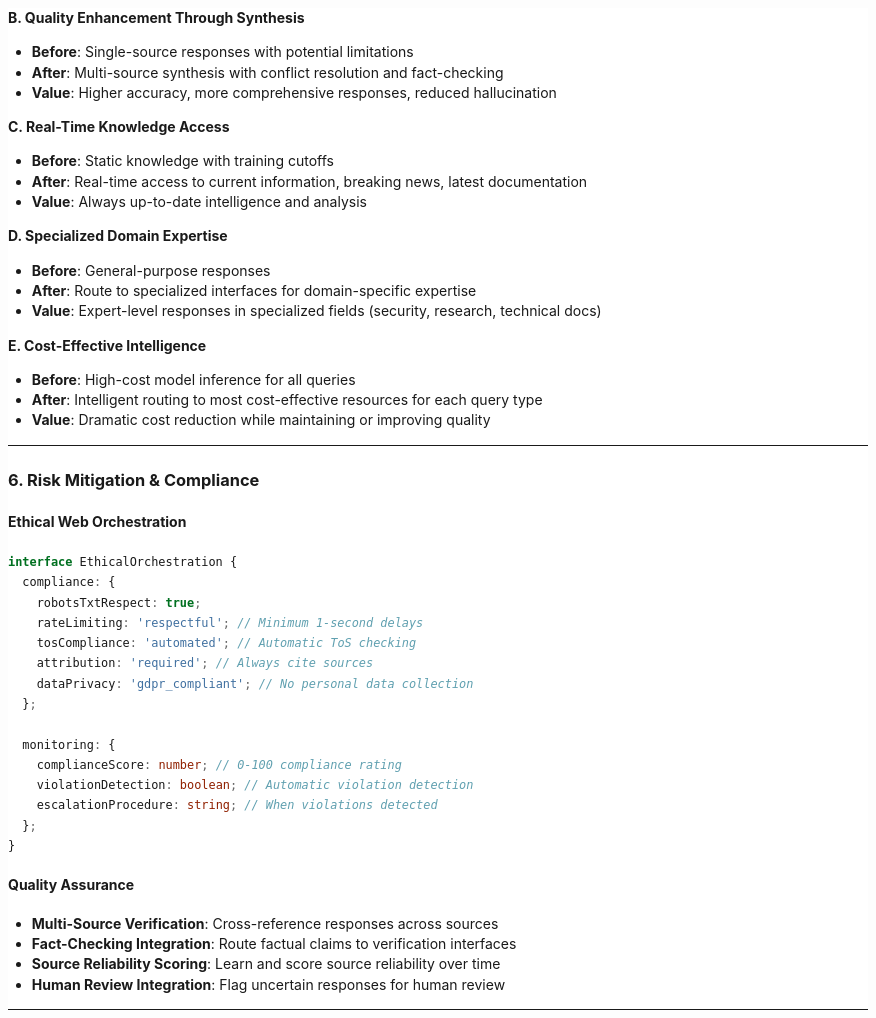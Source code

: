 **B. Quality Enhancement Through Synthesis**

- **Before**: Single-source responses with potential limitations
- **After**: Multi-source synthesis with conflict resolution and fact-checking
- **Value**: Higher accuracy, more comprehensive responses, reduced hallucination

**C. Real-Time Knowledge Access**

- **Before**: Static knowledge with training cutoffs
- **After**: Real-time access to current information, breaking news, latest documentation
- **Value**: Always up-to-date intelligence and analysis

**D. Specialized Domain Expertise**

- **Before**: General-purpose responses
- **After**: Route to specialized interfaces for domain-specific expertise
- **Value**: Expert-level responses in specialized fields (security, research, technical docs)

**E. Cost-Effective Intelligence**

- **Before**: High-cost model inference for all queries
- **After**: Intelligent routing to most cost-effective resources for each query type
- **Value**: Dramatic cost reduction while maintaining or improving quality

---

### 6. Risk Mitigation & Compliance

#### **Ethical Web Orchestration**

```typescript
interface EthicalOrchestration {
  compliance: {
    robotsTxtRespect: true;
    rateLimiting: 'respectful'; // Minimum 1-second delays
    tosCompliance: 'automated'; // Automatic ToS checking
    attribution: 'required'; // Always cite sources
    dataPrivacy: 'gdpr_compliant'; // No personal data collection
  };

  monitoring: {
    complianceScore: number; // 0-100 compliance rating
    violationDetection: boolean; // Automatic violation detection
    escalationProcedure: string; // When violations detected
  };
}
```

#### **Quality Assurance**

- **Multi-Source Verification**: Cross-reference responses across sources
- **Fact-Checking Integration**: Route factual claims to verification interfaces
- **Source Reliability Scoring**: Learn and score source reliability over time
- **Human Review Integration**: Flag uncertain responses for human review

---
